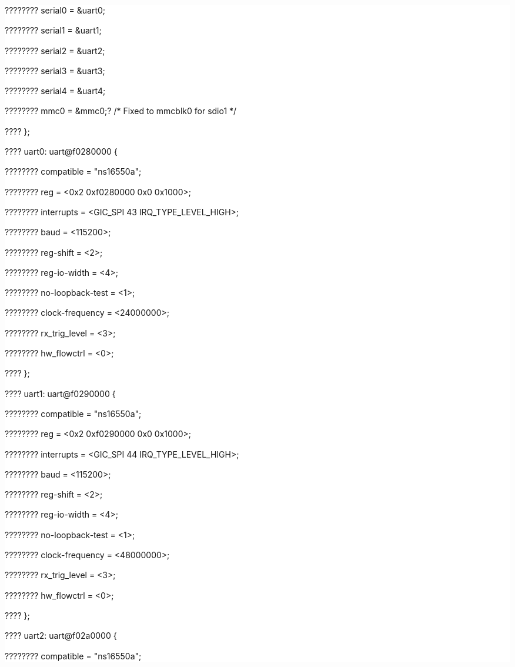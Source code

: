 ???????? serial0 = &uart0;

???????? serial1 = &uart1;

???????? serial2 = &uart2;

???????? serial3 = &uart3;

???????? serial4 = &uart4;

???????? mmc0 = &mmc0;? /* Fixed to mmcblk0 for sdio1 */

???? };

???? uart0: uart@f0280000 {

???????? compatible = "ns16550a";

???????? reg = &lt;0x2 0xf0280000 0x0 0x1000&gt;;

???????? interrupts = &lt;GIC\_SPI 43 IRQ\_TYPE\_LEVEL\_HIGH&gt;;

???????? baud = &lt;115200&gt;;

???????? reg-shift = &lt;2&gt;;

???????? reg-io-width = &lt;4&gt;;

???????? no-loopback-test = &lt;1&gt;;

???????? clock-frequency = &lt;24000000&gt;;

???????? rx\_trig\_level = &lt;3&gt;;

???????? hw_flowctrl = &lt;0&gt;;

???? };

???? uart1: uart@f0290000 {

???????? compatible = "ns16550a";

???????? reg = &lt;0x2 0xf0290000 0x0 0x1000&gt;;

???????? interrupts = &lt;GIC\_SPI 44 IRQ\_TYPE\_LEVEL\_HIGH&gt;;

???????? baud = &lt;115200&gt;;

???????? reg-shift = &lt;2&gt;;

???????? reg-io-width = &lt;4&gt;;

???????? no-loopback-test = &lt;1&gt;;

???????? clock-frequency = &lt;48000000&gt;;

???????? rx\_trig\_level = &lt;3&gt;;

???????? hw_flowctrl = &lt;0&gt;;

???? };

???? uart2: uart@f02a0000 {

???????? compatible = "ns16550a";

